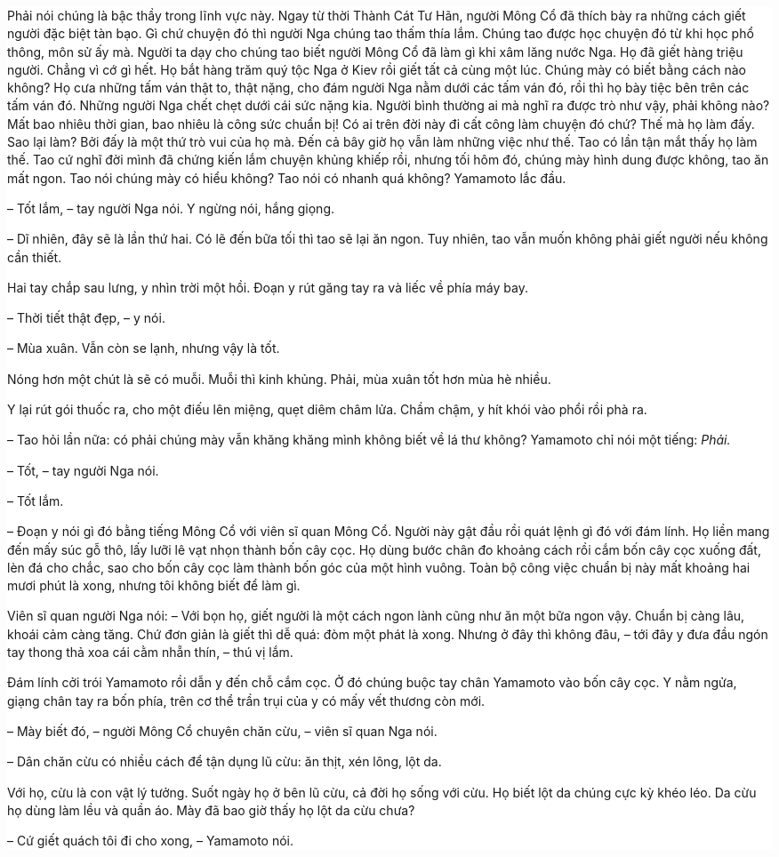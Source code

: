 Phải nói chúng là bậc thầy trong lĩnh vực này. Ngay từ thời Thành Cát Tư Hãn, người Mông Cổ đã thích bày ra những cách giết người đặc biệt tàn bạo. Gì chứ chuyện đó thì người Nga chúng tao thấm thía lắm. Chúng tao được học chuyện đó từ khi học phổ thông, môn sử ấy mà. Người ta dạy cho chúng tao biết người Mông Cổ đã làm gì khi xâm lăng nước Nga. Họ đã giết hàng triệu người. Chẳng vì cớ gì hết. Họ bắt hàng trăm quý tộc Nga ở Kiev rồi giết tất cả cùng một lúc. Chúng mày có biết bằng cách nào không? Họ cưa những tấm ván thật to, thật nặng, cho đám người Nga nằm dưới các tấm ván đó, rồi thì họ bày tiệc bên trên các tấm ván đó. Những người Nga chết chẹt dưới cái sức nặng kia. Người bình thường ai mà nghĩ ra được trò như vậy, phải không nào? Mất bao nhiêu thời gian, bao nhiêu là công sức chuẩn bị! Có ai trên đời này đi cất công làm chuyện đó chứ? Thế mà họ làm đấy. Sao lại làm? Bởi đấy là một thứ trò vui của họ mà. Đến cả bây giờ họ vẫn làm những việc như thế. Tao có lần tận mắt thấy họ làm thế. Tao cứ nghĩ đời mình đã chứng kiến lắm chuyện khủng khiếp rồi, nhưng tối hôm đó, chúng mày hình dung được không, tao ăn mất ngon. Tao nói chúng mày có hiểu không? Tao nói có nhanh quá không? Yamamoto lắc đầu.

– Tốt lắm, – tay người Nga nói. Y ngừng nói, hắng giọng.

– Dĩ nhiên, đây sẽ là lần thứ hai. Có lẽ đến bữa tối thì tao sẽ lại ăn ngon. Tuy nhiên, tao vẫn muốn không phải giết người nếu không cần thiết.

Hai tay chắp sau lưng, y nhìn trời một hồi. Đoạn y rút găng tay ra và liếc về phía máy bay.

– Thời tiết thật đẹp, – y nói.

– Mùa xuân. Vẫn còn se lạnh, nhưng vậy là tốt.

Nóng hơn một chút là sẽ có muỗi. Muỗi thì kinh khủng. Phải, mùa xuân tốt hơn mùa hè nhiều.

Y lại rút gói thuốc ra, cho một điếu lên miệng, quẹt diêm châm lửa. Chầm chậm, y hít khói vào phổi rồi phà ra.

– Tao hỏi lần nữa: có phải chúng mày vẫn khăng khăng mình không biết về lá thư không? Yamamoto chỉ nói một tiếng: _Phải._

– Tốt, – tay người Nga nói.

– Tốt lắm.

– Đoạn y nói gì đó bằng tiếng Mông Cổ với viên sĩ quan Mông Cổ. Người này gật đầu rồi quát lệnh gì đó với đám lính. Họ liền mang đến mấy súc gỗ thô, lấy lưỡi lê vạt nhọn thành bốn cây cọc. Họ dùng bước chân đo khoảng cách rồi cắm bốn cây cọc xuống đất, lèn đá cho chắc, sao cho bốn cây cọc làm thành bốn góc của một hình vuông. Toàn bộ công việc chuẩn bị này mất khoảng hai mươi phút là xong, nhưng tôi không biết để làm gì.

Viên sĩ quan người Nga nói: – Với bọn họ, giết người là một cách ngon lành cũng như ăn một bữa ngon vậy. Chuẩn bị càng lâu, khoái cảm càng tăng. Chứ đơn giản là giết thì dễ quá: đòm một phát là xong. Nhưng ở đây thì không đâu, – tới đây y đưa đầu ngón tay thong thả xoa cái cằm nhẵn thín, – thú vị lắm.

Đám lính cởi trói Yamamoto rồi dẫn y đến chỗ cắm cọc. Ở đó chúng buộc tay chân Yamamoto vào bốn cây cọc. Y nằm ngửa, giạng chân tay ra bốn phía, trên cơ thể trần trụi của y có mấy vết thương còn mới.

– Mày biết đó, – người Mông Cổ chuyên chăn cừu, – viên sĩ quan Nga nói.

– Dân chăn cừu có nhiều cách để tận dụng lũ cừu: ăn thịt, xén lông, lột da.

Với họ, cừu là con vật lý tưởng. Suốt ngày họ ở bên lũ cừu, cả đời họ sống với cừu. Họ biết lột da chúng cực kỳ khéo léo. Da cừu họ dùng làm lều và quần áo. Mày đã bao giờ thấy họ lột da cừu chưa?

– Cứ giết quách tôi đi cho xong, – Yamamoto nói.
